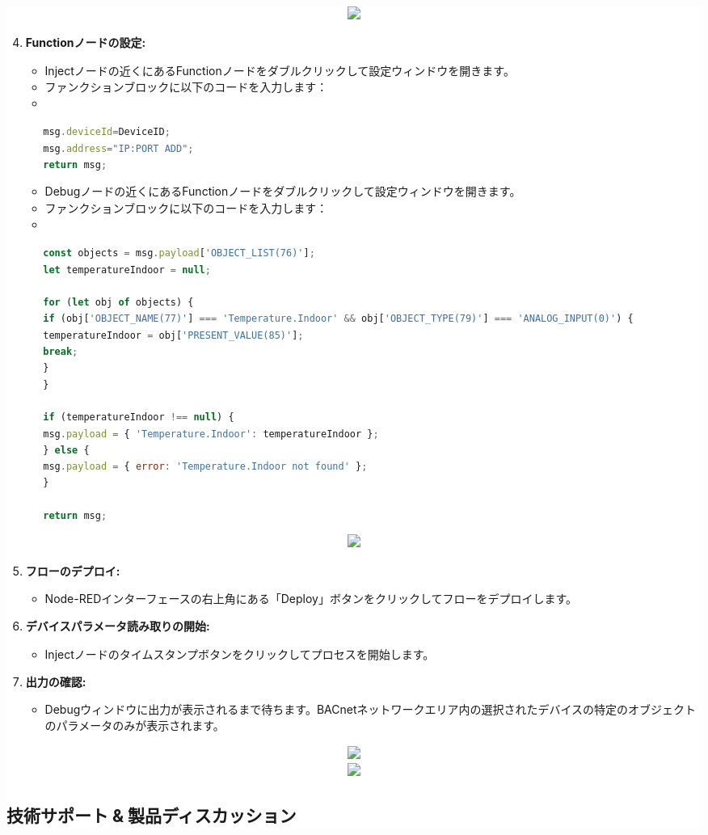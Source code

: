 <center><img width={600} src="https://files.seeedstudio.com/wiki/Edge_Box/nodered/single-object.PNG" /></center>

4. **Functionノードの設定:**
   - Injectノードの近くにあるFunctionノードをダブルクリックして設定ウィンドウを開きます。
   - ファンクションブロックに以下のコードを入力します：
   -

     ```javascript
        msg.deviceId=DeviceID;
        msg.address="IP:PORT ADD";
        return msg;
     ```

   - Debugノードの近くにあるFunctionノードをダブルクリックして設定ウィンドウを開きます。
   - ファンクションブロックに以下のコードを入力します：
   -

     ```javascript
        const objects = msg.payload['OBJECT_LIST(76)'];
        let temperatureIndoor = null;

        for (let obj of objects) {
        if (obj['OBJECT_NAME(77)'] === 'Temperature.Indoor' && obj['OBJECT_TYPE(79)'] === 'ANALOG_INPUT(0)') {
        temperatureIndoor = obj['PRESENT_VALUE(85)'];
        break;
        }
        }

        if (temperatureIndoor !== null) {
        msg.payload = { 'Temperature.Indoor': temperatureIndoor };
        } else {
        msg.payload = { error: 'Temperature.Indoor not found' };
        }

        return msg;

     ```

<center><img width={600} src="https://files.seeedstudio.com/wiki/Edge_Box/nodered/single-object-func.PNG" /></center>

5. **フローのデプロイ:**
   - Node-REDインターフェースの右上角にある「Deploy」ボタンをクリックしてフローをデプロイします。

6. **デバイスパラメータ読み取りの開始:**
   - Injectノードのタイムスタンプボタンをクリックしてプロセスを開始します。

7. **出力の確認:**
   - Debugウィンドウに出力が表示されるまで待ちます。BACnetネットワークエリア内の選択されたデバイスの特定のオブジェクトのパラメータのみが表示されます。

<center><img width={600} src="https://files.seeedstudio.com/wiki/Edge_Box/nodered/debug-single-object.PNG" /></center>

<center><img width={800} src="https://files.seeedstudio.com/wiki/Edge_Box/nodered/bacnet4.gif" /></center>

## 技術サポート & 製品ディスカッション
